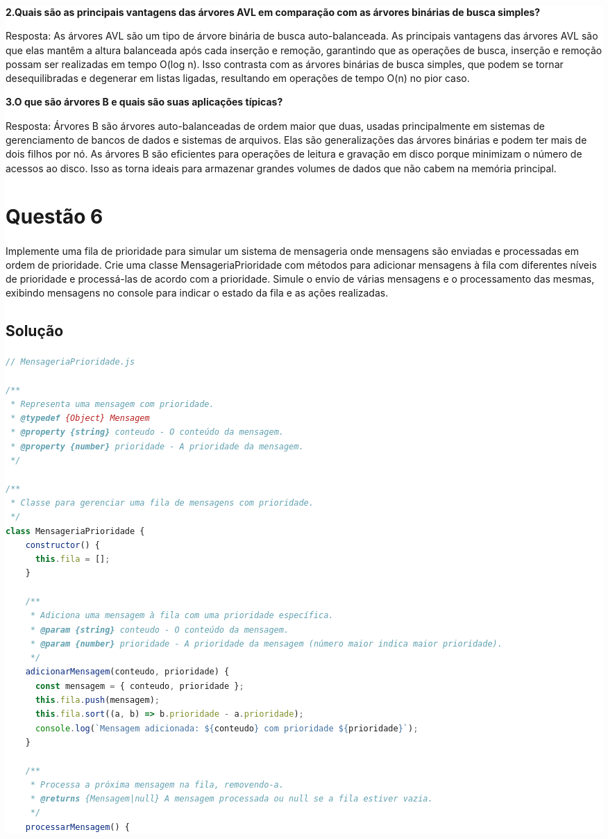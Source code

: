 **2.Quais são as principais vantagens das árvores AVL em comparação com as árvores binárias de busca simples?**

Resposta: As árvores AVL são um tipo de árvore binária de busca auto-balanceada. As principais vantagens das árvores AVL são que elas mantêm a altura balanceada após cada inserção e remoção, garantindo que as operações de busca, inserção e remoção possam ser realizadas em tempo O(log n). Isso contrasta com as árvores binárias de busca simples, que podem se tornar desequilibradas e degenerar em listas ligadas, resultando em operações de tempo O(n) no pior caso.

**3.O que são árvores B e quais são suas aplicações típicas?**

Resposta: Árvores B são árvores auto-balanceadas de ordem maior que duas, usadas principalmente em sistemas de gerenciamento de bancos de dados e sistemas de arquivos. Elas são generalizações das árvores binárias e podem ter mais de dois filhos por nó. As árvores B são eficientes para operações de leitura e gravação em disco porque minimizam o número de acessos ao disco. Isso as torna ideais para armazenar grandes volumes de dados que não cabem na memória principal.

# Questão 6

Implemente uma fila de prioridade para simular um sistema de mensageria onde
mensagens são enviadas e processadas em ordem de prioridade. Crie uma classe
MensageriaPrioridade com métodos para adicionar mensagens à fila com
diferentes níveis de prioridade e processá-las de acordo com a prioridade. Simule
o envio de várias mensagens e o processamento das mesmas, exibindo mensagens
no console para indicar o estado da fila e as ações realizadas.

## Solução

```jsx
// MensageriaPrioridade.js

/**
 * Representa uma mensagem com prioridade.
 * @typedef {Object} Mensagem
 * @property {string} conteudo - O conteúdo da mensagem.
 * @property {number} prioridade - A prioridade da mensagem.
 */

/**
 * Classe para gerenciar uma fila de mensagens com prioridade.
 */
class MensageriaPrioridade {
    constructor() {
      this.fila = [];
    }
  
    /**
     * Adiciona uma mensagem à fila com uma prioridade específica.
     * @param {string} conteudo - O conteúdo da mensagem.
     * @param {number} prioridade - A prioridade da mensagem (número maior indica maior prioridade).
     */
    adicionarMensagem(conteudo, prioridade) {
      const mensagem = { conteudo, prioridade };
      this.fila.push(mensagem);
      this.fila.sort((a, b) => b.prioridade - a.prioridade);
      console.log(`Mensagem adicionada: ${conteudo} com prioridade ${prioridade}`);
    }
  
    /**
     * Processa a próxima mensagem na fila, removendo-a.
     * @returns {Mensagem|null} A mensagem processada ou null se a fila estiver vazia.
     */
    processarMensagem() {
```